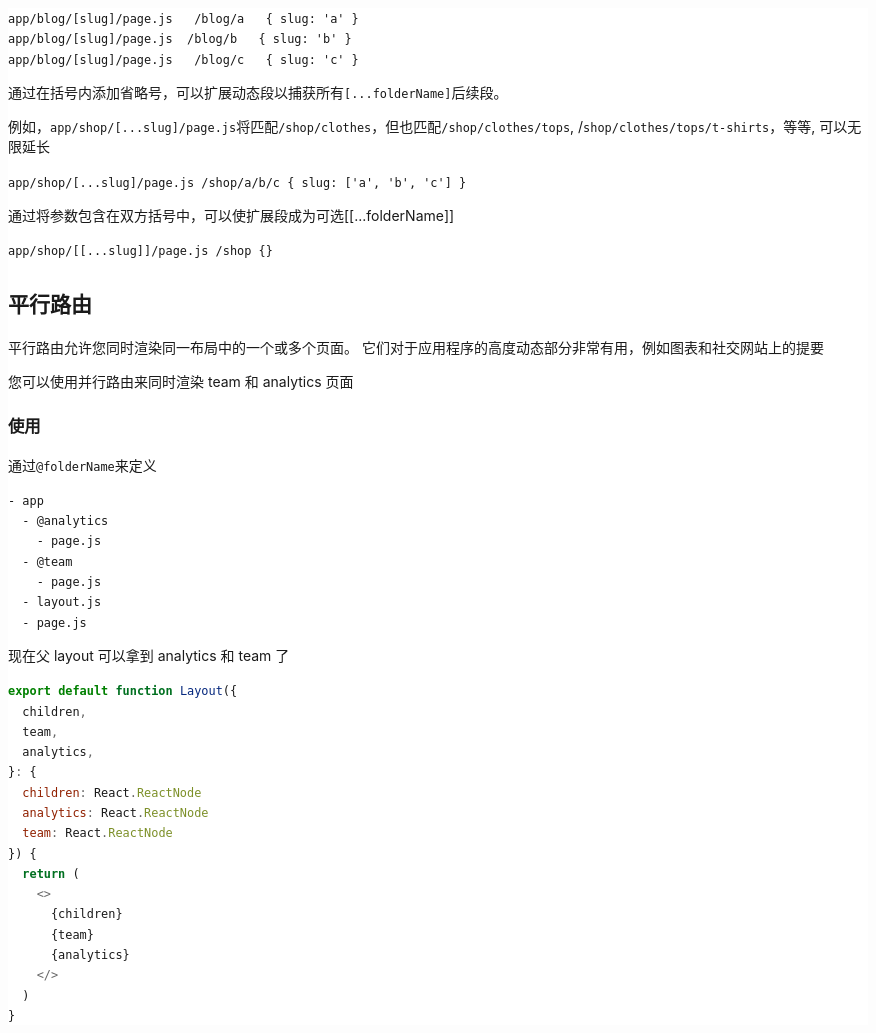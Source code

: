 ```
app/blog/[slug]/page.js   /blog/a   { slug: 'a' }
app/blog/[slug]/page.js  /blog/b   { slug: 'b' }
app/blog/[slug]/page.js   /blog/c   { slug: 'c' }
```

通过在括号内添加省略号，可以扩展动态段以捕获所有`[...folderName]`后续段。

例如，`app/shop/[...slug]/page.js`将匹配`/shop/clothes`，但也匹配`/shop/clothes/tops`, /`shop/clothes/tops/t-shirts`，等等, 可以无限延长

`app/shop/[...slug]/page.js /shop/a/b/c { slug: ['a', 'b', 'c'] }`

通过将参数包含在双方括号中，可以使扩展段成为可选[[...folderName]]

`app/shop/[[...slug]]/page.js /shop {}`

## 平行路由

平行路由允许您同时渲染同一布局中的一个或多个页面。
它们对于应用程序的高度动态部分非常有用，例如图表和社交网站上的提要

您可以使用并行路由来同时渲染 team 和 analytics 页面

### 使用

通过`@folderName`来定义

```
- app
  - @analytics
    - page.js
  - @team
    - page.js
  - layout.js
  - page.js
```

现在父 layout 可以拿到 analytics 和 team 了

```js
export default function Layout({
  children,
  team,
  analytics,
}: {
  children: React.ReactNode
  analytics: React.ReactNode
  team: React.ReactNode
}) {
  return (
    <>
      {children}
      {team}
      {analytics}
    </>
  )
}
```
